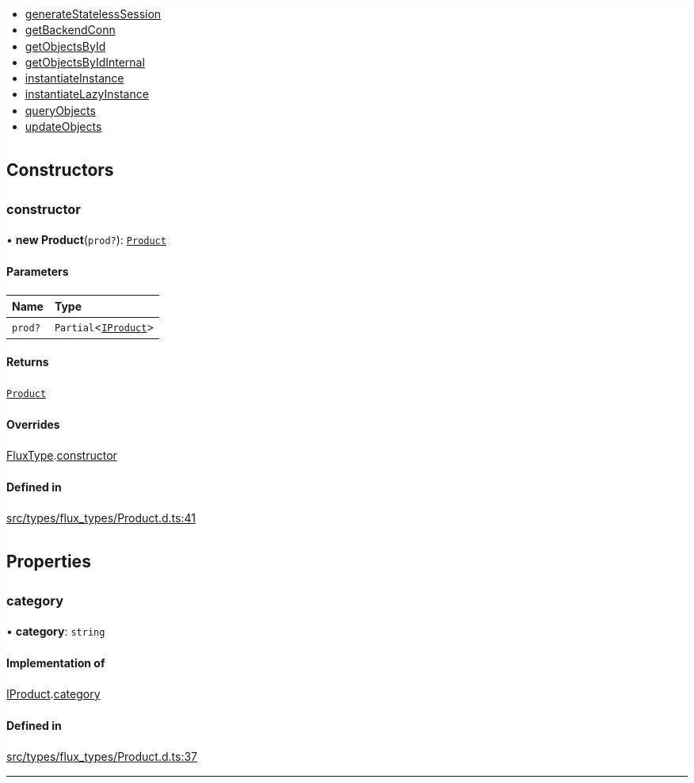- [generateStatelessSession](flux_types_Product.Product.md#generatestatelesssession)
- [getBackendConn](flux_types_Product.Product.md#getbackendconn)
- [getObjectsById](flux_types_Product.Product.md#getobjectsbyid)
- [getObjectsByIdInternal](flux_types_Product.Product.md#getobjectsbyidinternal)
- [instantiateInstance](flux_types_Product.Product.md#instantiateinstance)
- [instantiateLazyInstance](flux_types_Product.Product.md#instantiatelazyinstance)
- [queryObjects](flux_types_Product.Product.md#queryobjects)
- [updateObjects](flux_types_Product.Product.md#updateobjects)

## Constructors

### constructor

• **new Product**(`prod?`): [`Product`](flux_types_Product.Product.md)

#### Parameters

| Name | Type |
| :------ | :------ |
| `prod?` | `Partial`\<[`IProduct`](../interfaces/flux_types_IProduct.IProduct.md)\> |

#### Returns

[`Product`](flux_types_Product.Product.md)

#### Overrides

[FluxType](flux_types_FluxType.FluxType.md).[constructor](flux_types_FluxType.FluxType.md#constructor)

#### Defined in

[src/types/flux_types/Product.d.ts:41](https://github.com/fluxpayments1/fluxpayments_api_ts/blob/04e1ffcb5aff57642b62dd938b8f3f584c8b091f/src/types/flux_types/Product.d.ts#L41)

## Properties

### category

• **category**: `string`

#### Implementation of

[IProduct](../interfaces/flux_types_IProduct.IProduct.md).[category](../interfaces/flux_types_IProduct.IProduct.md#category)

#### Defined in

[src/types/flux_types/Product.d.ts:37](https://github.com/fluxpayments1/fluxpayments_api_ts/blob/04e1ffcb5aff57642b62dd938b8f3f584c8b091f/src/types/flux_types/Product.d.ts#L37)

___
